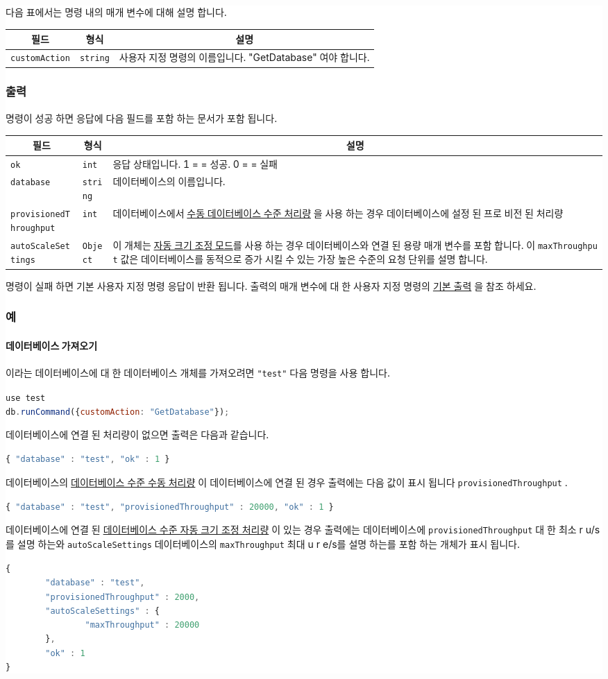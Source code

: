다음 표에서는 명령 내의 매개 변수에 대해 설명 합니다.


|**필드**|**형식** |**설명** |
|---------|---------|---------|
|  `customAction`   |   `string`      |   사용자 지정 명령의 이름입니다. "GetDatabase" 여야 합니다.|
        
### <a name="output"></a>출력

명령이 성공 하면 응답에 다음 필드를 포함 하는 문서가 포함 됩니다.

|**필드**|**형식** |**설명** |
|---------|---------|---------|
|  `ok`   |   `int`     |   응답 상태입니다. 1 = = 성공. 0 = = 실패      |
| `database`    |    `string`        |   데이터베이스의 이름입니다.      |
|   `provisionedThroughput`  |    `int`      |    데이터베이스에서 [수동 데이터베이스 수준 처리량](set-throughput.md#set-throughput-on-a-database) 을 사용 하는 경우 데이터베이스에 설정 된 프로 비전 된 처리량     |
| `autoScaleSettings` | `Object` | 이 개체는 [자동 크기 조정 모드](provision-throughput-autoscale.md)를 사용 하는 경우 데이터베이스와 연결 된 용량 매개 변수를 포함 합니다. 이 `maxThroughput` 값은 데이터베이스를 동적으로 증가 시킬 수 있는 가장 높은 수준의 요청 단위를 설명 합니다. |

명령이 실패 하면 기본 사용자 지정 명령 응답이 반환 됩니다. 출력의 매개 변수에 대 한 사용자 지정 명령의 [기본 출력](#default-output) 을 참조 하세요.

### <a name="examples"></a>예

#### <a name="get-the-database"></a>데이터베이스 가져오기

이라는 데이터베이스에 대 한 데이터베이스 개체를 가져오려면 `"test"` 다음 명령을 사용 합니다.

```javascript
use test
db.runCommand({customAction: "GetDatabase"});
```

데이터베이스에 연결 된 처리량이 없으면 출력은 다음과 같습니다.

```javascript
{ "database" : "test", "ok" : 1 }
```

데이터베이스의 [데이터베이스 수준 수동 처리량](set-throughput.md#set-throughput-on-a-database) 이 데이터베이스에 연결 된 경우 출력에는 다음 값이 표시 됩니다 `provisionedThroughput` .

```javascript
{ "database" : "test", "provisionedThroughput" : 20000, "ok" : 1 }
```

데이터베이스에 연결 된 [데이터베이스 수준 자동 크기 조정 처리량](provision-throughput-autoscale.md) 이 있는 경우 출력에는 데이터베이스에 `provisionedThroughput` 대 한 최소 r u/s를 설명 하는와 `autoScaleSettings` 데이터베이스의 `maxThroughput` 최대 u r e/s를 설명 하는를 포함 하는 개체가 표시 됩니다.

```javascript
{
        "database" : "test",
        "provisionedThroughput" : 2000,
        "autoScaleSettings" : {
                "maxThroughput" : 20000
        },
        "ok" : 1
}
```
